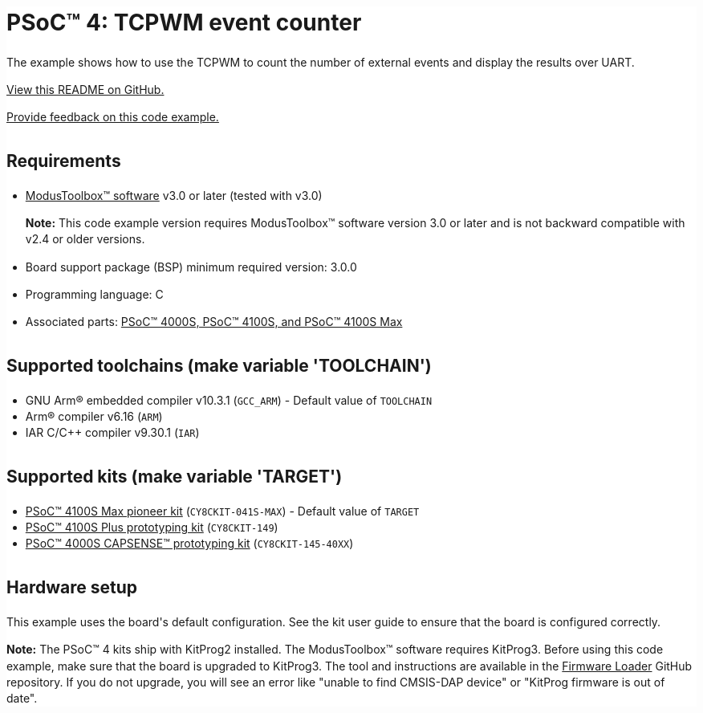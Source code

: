 # PSoC&trade; 4: TCPWM event counter

The example shows how to use the TCPWM to count the number of external events and display the results over UART.

[View this README on GitHub.](https://github.com/Infineon/mtb-example-psoc4-tcpwm-event-counter)


[Provide feedback on this code example.](https://cypress.co1.qualtrics.com/jfe/form/SV_1NTns53sK2yiljn?Q_EED=eyJVbmlxdWUgRG9jIElkIjoiQ0UyMzY3MDgiLCJTcGVjIE51bWJlciI6IjAwMi0zNjcwOCIsIkRvYyBUaXRsZSI6IlBTb0MmdHJhZGU7IDQ6IFRDUFdNIGV2ZW50IGNvdW50ZXIiLCJyaWQiOiJyYWphbm5hZ2F1dGEiLCJEb2MgdmVyc2lvbiI6IjEuMC4wIiwiRG9jIExhbmd1YWdlIjoiRW5nbGlzaCIsIkRvYyBEaXZpc2lvbiI6Ik1DRCIsIkRvYyBCVSI6IklDVyIsIkRvYyBGYW1pbHkiOiJQU09DIn0=)

## Requirements

- [ModusToolbox&trade; software](https://www.infineon.com/modustoolbox) v3.0 or later (tested with v3.0)

  **Note:** This code example version requires ModusToolbox&trade; software version 3.0 or later and is not backward compatible with v2.4 or older versions.

- Board support package (BSP) minimum required version: 3.0.0
- Programming language: C
- Associated parts: [PSoC&trade; 4000S, PSoC&trade; 4100S, and PSoC&trade; 4100S Max](https://www.infineon.com/cms/en/product/microcontroller/32-bit-psoc-arm-cortex-microcontroller/psoc-4-32-bit-arm-cortex-m0-mcu/)

## Supported toolchains (make variable 'TOOLCHAIN')

- GNU Arm&reg; embedded compiler v10.3.1 (`GCC_ARM`) - Default value of `TOOLCHAIN`
- Arm&reg; compiler v6.16 (`ARM`)
- IAR C/C++ compiler v9.30.1 (`IAR`)

## Supported kits (make variable 'TARGET')

- [PSoC&trade; 4100S Max pioneer kit](https://www.infineon.com/CY8CKIT-041S-MAX) (`CY8CKIT-041S-MAX`) - Default value of `TARGET`
- [PSoC&trade; 4100S Plus prototyping kit](https://www.infineon.com/CY8CKIT-149) (`CY8CKIT-149`)
- [PSoC&trade; 4000S CAPSENSE&trade; prototyping kit](https://www.infineon.com/CY8CKIT-145-40XX) (`CY8CKIT-145-40XX`)

## Hardware setup

This example uses the board's default configuration. See the kit user guide to ensure that the board is configured correctly.

**Note:** The PSoC&trade; 4 kits ship with KitProg2 installed. The ModusToolbox&trade; software requires KitProg3. Before using this code example, make sure that the board is upgraded to KitProg3. The tool and instructions are available in the [Firmware Loader](https://github.com/Infineon/Firmware-loader) GitHub repository. If you do not upgrade, you will see an error like "unable to find CMSIS-DAP device" or "KitProg firmware is out of date".
